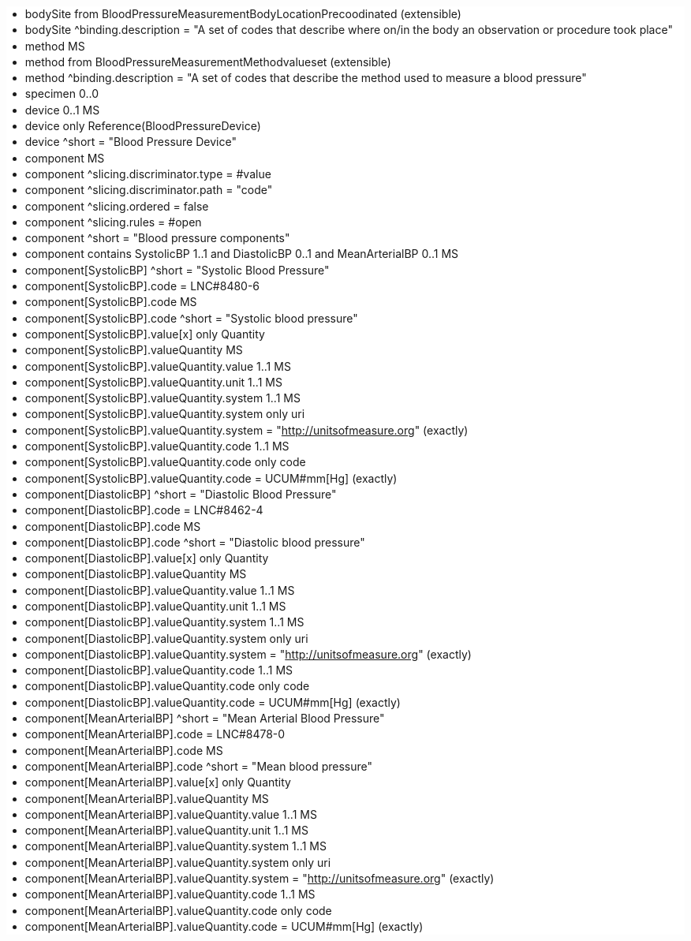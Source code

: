 * bodySite from BloodPressureMeasurementBodyLocationPrecoodinated (extensible)
* bodySite ^binding.description = "A set of codes that describe where on/in the body an observation or procedure took place"
* method MS
* method from BloodPressureMeasurementMethodvalueset (extensible)
* method ^binding.description = "A set of codes that describe the method used to measure a blood pressure"
* specimen 0..0
* device 0..1 MS
* device only Reference(BloodPressureDevice)
* device ^short = "Blood Pressure Device"
* component MS
* component ^slicing.discriminator.type = #value
* component ^slicing.discriminator.path = "code"
* component ^slicing.ordered = false
* component ^slicing.rules = #open
* component ^short = "Blood pressure components"
* component contains
    SystolicBP 1..1 and
    DiastolicBP 0..1 and
    MeanArterialBP 0..1 MS
* component[SystolicBP] ^short = "Systolic Blood Pressure"
* component[SystolicBP].code = LNC#8480-6
* component[SystolicBP].code MS
* component[SystolicBP].code ^short = "Systolic blood pressure"
* component[SystolicBP].value[x] only Quantity
* component[SystolicBP].valueQuantity MS
* component[SystolicBP].valueQuantity.value 1..1 MS
* component[SystolicBP].valueQuantity.unit 1..1 MS
* component[SystolicBP].valueQuantity.system 1..1 MS
* component[SystolicBP].valueQuantity.system only uri
* component[SystolicBP].valueQuantity.system = "http://unitsofmeasure.org" (exactly)
* component[SystolicBP].valueQuantity.code 1..1 MS
* component[SystolicBP].valueQuantity.code only code
* component[SystolicBP].valueQuantity.code = UCUM#mm[Hg] (exactly)
* component[DiastolicBP] ^short = "Diastolic Blood Pressure"
* component[DiastolicBP].code = LNC#8462-4
* component[DiastolicBP].code MS
* component[DiastolicBP].code ^short = "Diastolic blood pressure"
* component[DiastolicBP].value[x] only Quantity
* component[DiastolicBP].valueQuantity MS
* component[DiastolicBP].valueQuantity.value 1..1 MS
* component[DiastolicBP].valueQuantity.unit 1..1 MS
* component[DiastolicBP].valueQuantity.system 1..1 MS
* component[DiastolicBP].valueQuantity.system only uri
* component[DiastolicBP].valueQuantity.system = "http://unitsofmeasure.org" (exactly)
* component[DiastolicBP].valueQuantity.code 1..1 MS
* component[DiastolicBP].valueQuantity.code only code
* component[DiastolicBP].valueQuantity.code = UCUM#mm[Hg] (exactly)
* component[MeanArterialBP] ^short = "Mean Arterial Blood Pressure"
* component[MeanArterialBP].code = LNC#8478-0
* component[MeanArterialBP].code MS
* component[MeanArterialBP].code ^short = "Mean blood pressure"
* component[MeanArterialBP].value[x] only Quantity
* component[MeanArterialBP].valueQuantity MS
* component[MeanArterialBP].valueQuantity.value 1..1 MS
* component[MeanArterialBP].valueQuantity.unit 1..1 MS
* component[MeanArterialBP].valueQuantity.system 1..1 MS
* component[MeanArterialBP].valueQuantity.system only uri
* component[MeanArterialBP].valueQuantity.system = "http://unitsofmeasure.org" (exactly)
* component[MeanArterialBP].valueQuantity.code 1..1 MS
* component[MeanArterialBP].valueQuantity.code only code
* component[MeanArterialBP].valueQuantity.code = UCUM#mm[Hg] (exactly)

